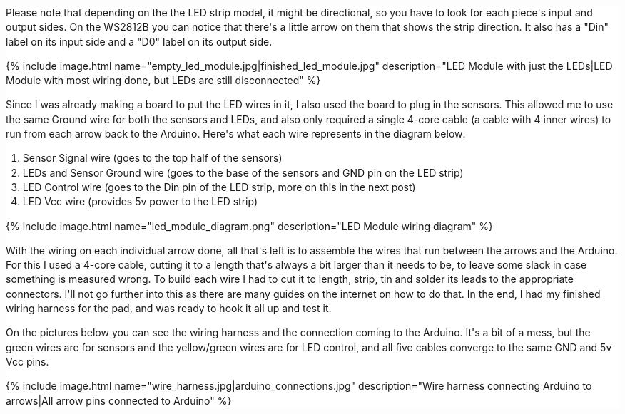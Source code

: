 Please note that depending on the the LED strip model, it might be directional, so you have to look for each piece's
input and output sides. On the WS2812B you can notice that there's a little arrow on them that shows the strip
direction. It also has a "Din" label on its input side and a "D0" label on its output side.

{% include
  image.html
  name="empty_led_module.jpg|finished_led_module.jpg"
  description="LED Module with just the LEDs|LED Module with most wiring done, but LEDs are still disconnected"
%}

Since I was already making a board to put the LED wires in it, I also used the board to plug in the sensors. This
allowed me to use the same Ground wire for both the sensors and LEDs, and also only required a single 4-core cable (a
cable with 4 inner wires) to run from each arrow back to the Arduino. Here's what each wire represents in the diagram
below:

1. Sensor Signal wire (goes to the top half of the sensors)
2. LEDs and Sensor Ground wire (goes to the base of the sensors and GND pin on the LED strip)
3. LED Control wire (goes to the Din pin of the LED strip, more on this in the next post)
4. LED Vcc wire (provides 5v power to the LED strip)

{% include
  image.html
  name="led_module_diagram.png"
  description="LED Module wiring diagram"
%}

With the wiring on each individual arrow done, all that's left is to assemble the wires that run between the arrows and
the Arduino. For this I used a 4-core cable, cutting it to a length that's always a bit larger than it needs to be, to
leave some slack in case something is measured wrong. To build each wire I had to cut it to length, strip, tin and
solder its leads to the appropriate connectors. I'll not go further into this as there are many guides on the internet
on how to do that. In the end, I had my finished wiring harness for the pad, and was ready to hook it all up and test
it.

On the pictures below you can see the wiring harness and the connection coming to the Arduino. It's a bit of a mess,
but the green wires are for sensors and the yellow/green wires are for LED control, and all five cables converge to the
same GND and 5v Vcc pins.

{% include
  image.html
  name="wire_harness.jpg|arduino_connections.jpg"
  description="Wire harness connecting Arduino to arrows|All arrow pins connected to Arduino"
%}
